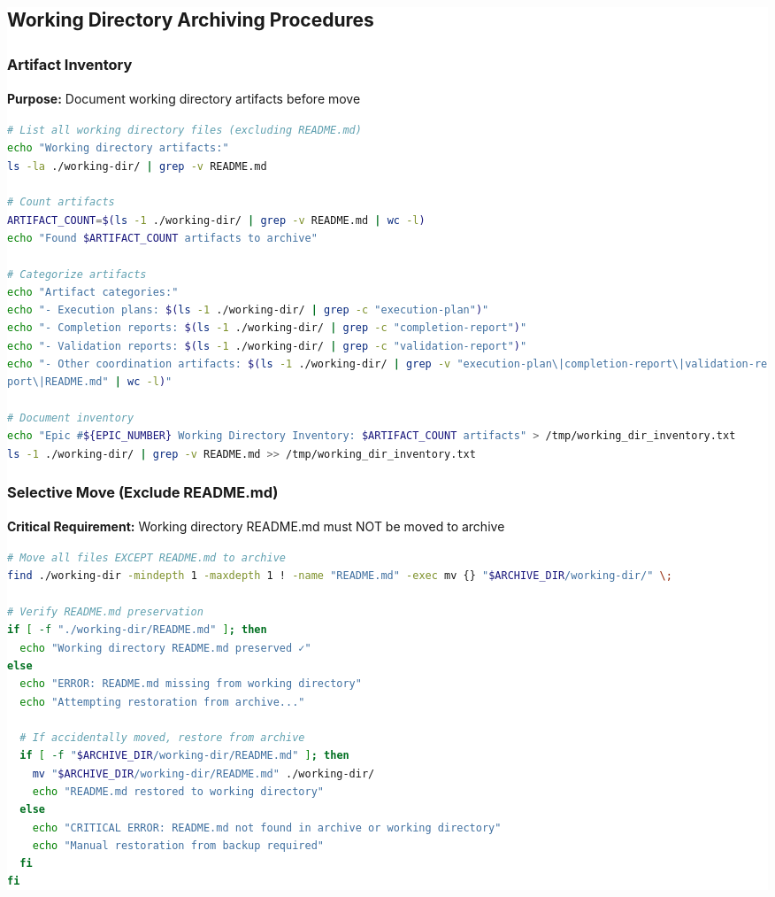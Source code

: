 
## Working Directory Archiving Procedures

### Artifact Inventory

**Purpose:** Document working directory artifacts before move

```bash
# List all working directory files (excluding README.md)
echo "Working directory artifacts:"
ls -la ./working-dir/ | grep -v README.md

# Count artifacts
ARTIFACT_COUNT=$(ls -1 ./working-dir/ | grep -v README.md | wc -l)
echo "Found $ARTIFACT_COUNT artifacts to archive"

# Categorize artifacts
echo "Artifact categories:"
echo "- Execution plans: $(ls -1 ./working-dir/ | grep -c "execution-plan")"
echo "- Completion reports: $(ls -1 ./working-dir/ | grep -c "completion-report")"
echo "- Validation reports: $(ls -1 ./working-dir/ | grep -c "validation-report")"
echo "- Other coordination artifacts: $(ls -1 ./working-dir/ | grep -v "execution-plan\|completion-report\|validation-report\|README.md" | wc -l)"

# Document inventory
echo "Epic #${EPIC_NUMBER} Working Directory Inventory: $ARTIFACT_COUNT artifacts" > /tmp/working_dir_inventory.txt
ls -1 ./working-dir/ | grep -v README.md >> /tmp/working_dir_inventory.txt
```

### Selective Move (Exclude README.md)

**Critical Requirement:** Working directory README.md must NOT be moved to archive

```bash
# Move all files EXCEPT README.md to archive
find ./working-dir -mindepth 1 -maxdepth 1 ! -name "README.md" -exec mv {} "$ARCHIVE_DIR/working-dir/" \;

# Verify README.md preservation
if [ -f "./working-dir/README.md" ]; then
  echo "Working directory README.md preserved ✓"
else
  echo "ERROR: README.md missing from working directory"
  echo "Attempting restoration from archive..."

  # If accidentally moved, restore from archive
  if [ -f "$ARCHIVE_DIR/working-dir/README.md" ]; then
    mv "$ARCHIVE_DIR/working-dir/README.md" ./working-dir/
    echo "README.md restored to working directory"
  else
    echo "CRITICAL ERROR: README.md not found in archive or working directory"
    echo "Manual restoration from backup required"
  fi
fi
```
